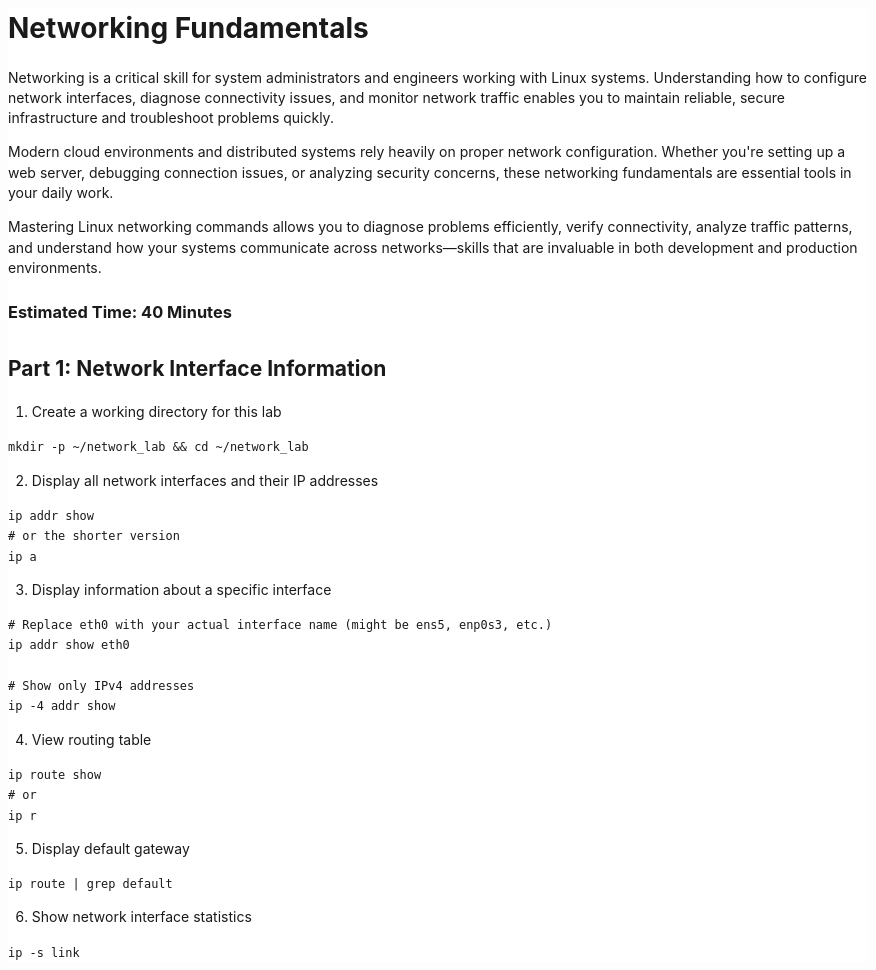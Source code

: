 # Networking Fundamentals

Networking is a critical skill for system administrators and engineers working with Linux systems. Understanding how to configure network interfaces, diagnose connectivity issues, and monitor network traffic enables you to maintain reliable, secure infrastructure and troubleshoot problems quickly.

Modern cloud environments and distributed systems rely heavily on proper network configuration. Whether you're setting up a web server, debugging connection issues, or analyzing security concerns, these networking fundamentals are essential tools in your daily work.

Mastering Linux networking commands allows you to diagnose problems efficiently, verify connectivity, analyze traffic patterns, and understand how your systems communicate across networks—skills that are invaluable in both development and production environments.

### Estimated Time: 40 Minutes

## Part 1: Network Interface Information

1. Create a working directory for this lab
```
mkdir -p ~/network_lab && cd ~/network_lab
```

2. Display all network interfaces and their IP addresses
```
ip addr show
# or the shorter version
ip a
```

3. Display information about a specific interface
```
# Replace eth0 with your actual interface name (might be ens5, enp0s3, etc.)
ip addr show eth0

# Show only IPv4 addresses
ip -4 addr show
```

4. View routing table
```
ip route show
# or
ip r
```

5. Display default gateway
```
ip route | grep default
```

6. Show network interface statistics
```
ip -s link
```
